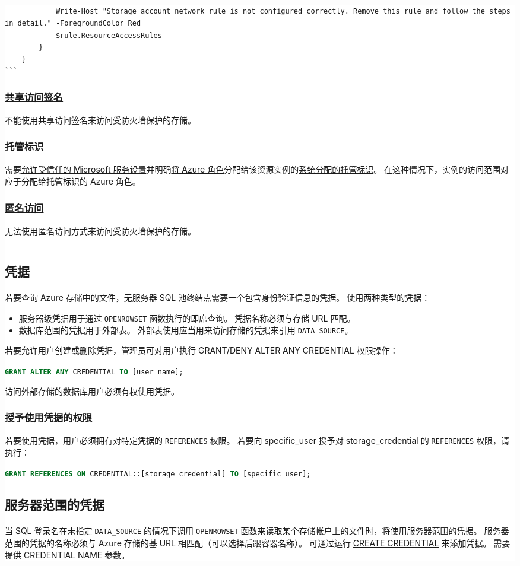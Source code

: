                 Write-Host "Storage account network rule is not configured correctly. Remove this rule and follow the steps in detail." -ForegroundColor Red
                $rule.ResourceAccessRules
            }
        }
    ```

### <a name="shared-access-signature"></a>[共享访问签名](#tab/shared-access-signature)

不能使用共享访问签名来访问受防火墙保护的存储。

### <a name="managed-identity"></a>[托管标识](#tab/managed-identity)

需要[允许受信任的 Microsoft 服务设置](../../storage/common/storage-network-security.md#trusted-microsoft-services)并明确[将 Azure 角色](../../storage/common/storage-auth-aad.md#assign-azure-roles-for-access-rights)分配给该资源实例的[系统分配的托管标识](../../active-directory/managed-identities-azure-resources/overview.md)。 在这种情况下，实例的访问范围对应于分配给托管标识的 Azure 角色。

### <a name="anonymous-access"></a>[匿名访问](#tab/public-access)

无法使用匿名访问方式来访问受防火墙保护的存储。

---

## <a name="credentials"></a>凭据

若要查询 Azure 存储中的文件，无服务器 SQL 池终结点需要一个包含身份验证信息的凭据。 使用两种类型的凭据：
- 服务器级凭据用于通过 `OPENROWSET` 函数执行的即席查询。 凭据名称必须与存储 URL 匹配。
- 数据库范围的凭据用于外部表。 外部表使用应当用来访问存储的凭据来引用 `DATA SOURCE`。

若要允许用户创建或删除凭据，管理员可对用户执行 GRANT/DENY ALTER ANY CREDENTIAL 权限操作：

```sql
GRANT ALTER ANY CREDENTIAL TO [user_name];
```

访问外部存储的数据库用户必须有权使用凭据。

### <a name="grant-permissions-to-use-credential"></a>授予使用凭据的权限

若要使用凭据，用户必须拥有对特定凭据的 `REFERENCES` 权限。 若要向 specific_user 授予对 storage_credential 的 `REFERENCES` 权限，请执行：

```sql
GRANT REFERENCES ON CREDENTIAL::[storage_credential] TO [specific_user];
```

## <a name="server-scoped-credential"></a>服务器范围的凭据

当 SQL 登录名在未指定 `DATA_SOURCE` 的情况下调用 `OPENROWSET` 函数来读取某个存储帐户上的文件时，将使用服务器范围的凭据。 服务器范围的凭据的名称必须与 Azure 存储的基 URL 相匹配（可以选择后跟容器名称）。 可通过运行 [CREATE CREDENTIAL](/sql/t-sql/statements/create-credential-transact-sql?view=azure-sqldw-latest&preserve-view=true) 来添加凭据。 需要提供 CREDENTIAL NAME 参数。

